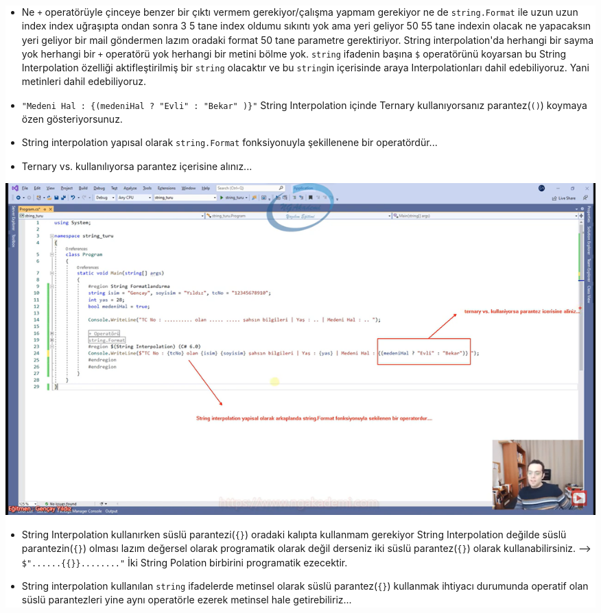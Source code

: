 - Ne `+` operatörüyle çinceye benzer bir çıktı vermem gerekiyor/çalışma yapmam gerekiyor ne de `string.Format` ile uzun uzun index index uğraşıpta ondan sonra 3 5 tane index oldumu sıkıntı yok ama yeri geliyor 50 55 tane indexin olacak ne yapacaksın yeri geliyor bir mail göndermen lazım oradaki format 50 tane parametre gerektiriyor. String interpolation'da herhangi bir sayma yok herhangi bir `+` operatörü yok herhangi bir metini bölme yok. `string` ifadenin başına `$` operatörünü koyarsan bu String Interpolation özelliği aktifleştirilmiş bir `string` olacaktır ve bu `string`in içerisinde araya Interpolationları dahil edebiliyoruz. Yani metinleri dahil edebiliyoruz.

- `"Medeni Hal : {(medeniHal ? "Evli" : "Bekar" )}"` String Interpolation içinde Ternary kullanıyorsanız parantez(`()`) koymaya özen gösteriyorsunuz.

- String interpolation yapısal olarak `string.Format` fonksiyonuyla şekillenene bir operatördür...

- Ternary vs. kullanılıyorsa parantez içerisine alınız...

<img src="10.png" width = "auto">

- String Interpolation kullanırken süslü parantezi(`{}`) oradaki kalıpta kullanmam gerekiyor String Interpolation değilde süslü parantezin(`{}`) olması lazım değersel olarak programatik olarak değil derseniz iki süslü parantez(`{}`) olarak kullanabilirsiniz. --> `$"......{{}}........"` İki String Polation birbirini programatik ezecektir.

- String interpolation kullanılan `string` ifadelerde metinsel olarak süslü parantez(`{}`) kullanmak ihtiyacı durumunda operatif olan süslü parantezleri yine aynı operatörle ezerek metinsel hale getirebiliriz...
